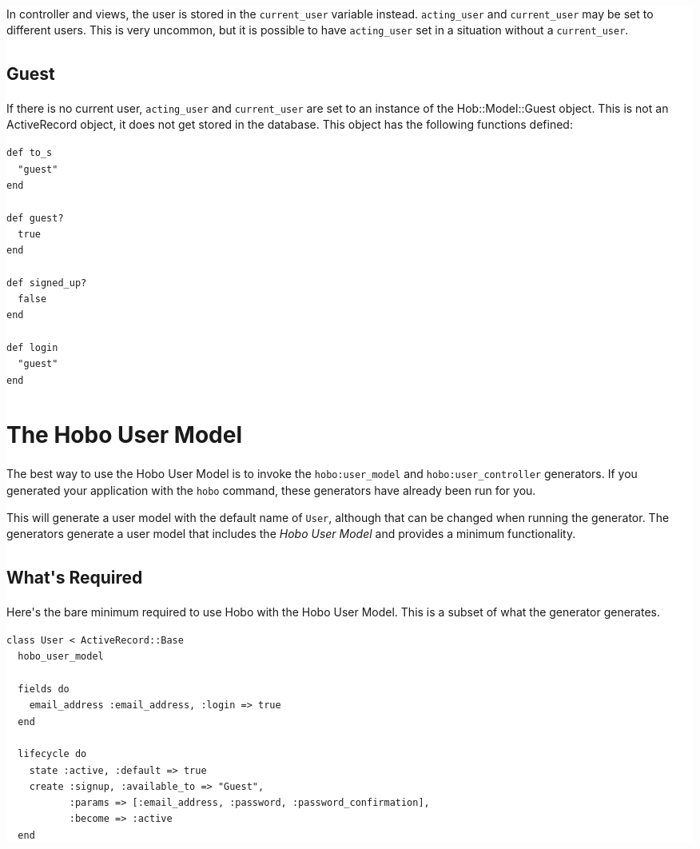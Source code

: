 In controller and views, the user is stored in the `current_user`
variable instead.  `acting_user` and `current_user` may be set to
different users.   This is very uncommon, but it is possible to have
`acting_user` set in a situation without a `current_user`.

## Guest

If there is no current user, `acting_user` and `current_user` are set
to an instance of the Hob::Model::Guest object.  This is not an ActiveRecord
object, it does not get stored in the database.  This object has the
following functions defined:

    def to_s
      "guest"
    end

    def guest?
      true
    end

    def signed_up?
      false
    end

    def login
      "guest"
    end

# The Hobo User Model

The best way to use the Hobo User Model is to invoke the
`hobo:user_model` and `hobo:user_controller` generators.  If you
generated your application with the `hobo` command, these generators
have already been run for you.

This will generate a user model with the default name of `User`,
although that can be changed when running the generator.  The
generators generate a user model that includes the *Hobo User Model*
and provides a minimum functionality.

## What's Required

Here's the bare minimum required to use Hobo with the Hobo User
Model.  This is a subset of what the generator generates.

    class User < ActiveRecord::Base
      hobo_user_model

      fields do
        email_address :email_address, :login => true
      end

      lifecycle do
        state :active, :default => true
        create :signup, :available_to => "Guest",
               :params => [:email_address, :password, :password_confirmation],
               :become => :active
      end
